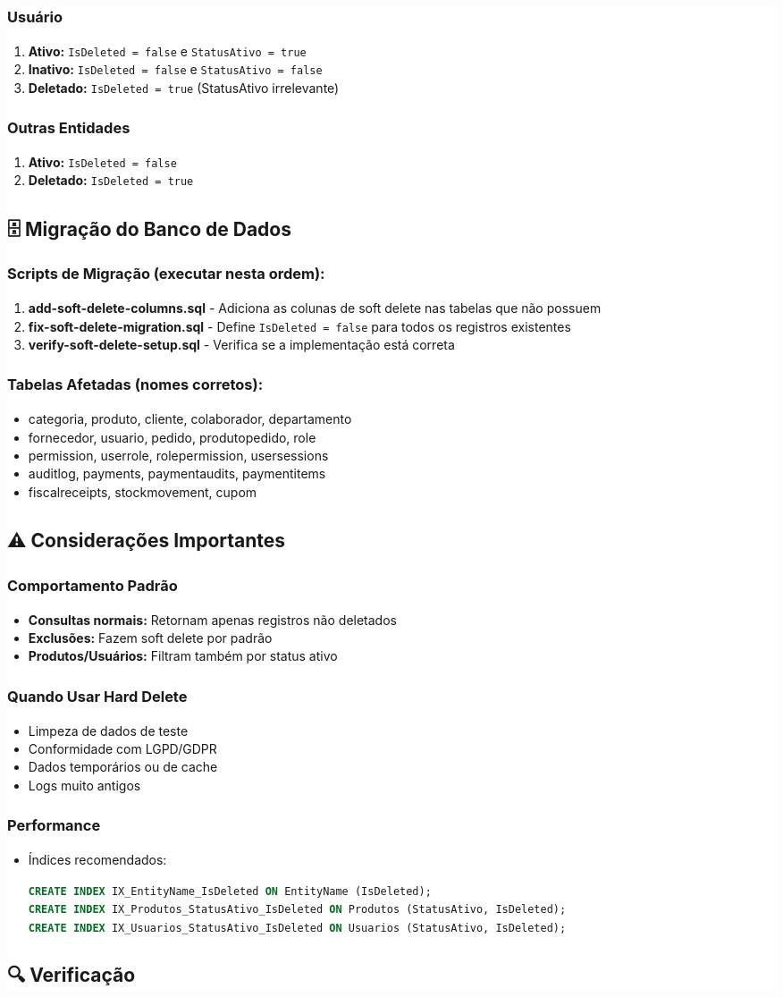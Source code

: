 ### Usuário
1. **Ativo:** `IsDeleted = false` e `StatusAtivo = true`
2. **Inativo:** `IsDeleted = false` e `StatusAtivo = false`
3. **Deletado:** `IsDeleted = true` (StatusAtivo irrelevante)

### Outras Entidades
1. **Ativo:** `IsDeleted = false`
2. **Deletado:** `IsDeleted = true`

## 🗄️ Migração do Banco de Dados

### Scripts de Migração (executar nesta ordem):

1. **add-soft-delete-columns.sql** - Adiciona as colunas de soft delete nas tabelas que não possuem
2. **fix-soft-delete-migration.sql** - Define `IsDeleted = false` para todos os registros existentes
3. **verify-soft-delete-setup.sql** - Verifica se a implementação está correta

### Tabelas Afetadas (nomes corretos):
- categoria, produto, cliente, colaborador, departamento
- fornecedor, usuario, pedido, produtopedido, role
- permission, userrole, rolepermission, usersessions
- auditlog, payments, paymentaudits, paymentitems
- fiscalreceipts, stockmovement, cupom

## ⚠️ Considerações Importantes

### Comportamento Padrão
- **Consultas normais:** Retornam apenas registros não deletados
- **Exclusões:** Fazem soft delete por padrão
- **Produtos/Usuários:** Filtram também por status ativo

### Quando Usar Hard Delete
- Limpeza de dados de teste
- Conformidade com LGPD/GDPR
- Dados temporários ou de cache
- Logs muito antigos

### Performance
- Índices recomendados:
  ```sql
  CREATE INDEX IX_EntityName_IsDeleted ON EntityName (IsDeleted);
  CREATE INDEX IX_Produtos_StatusAtivo_IsDeleted ON Produtos (StatusAtivo, IsDeleted);
  CREATE INDEX IX_Usuarios_StatusAtivo_IsDeleted ON Usuarios (StatusAtivo, IsDeleted);
  ```

## 🔍 Verificação
